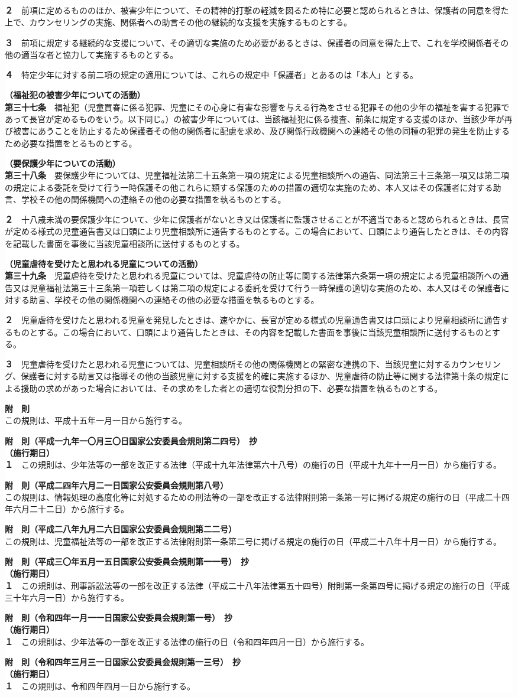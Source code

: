 **２**　前項に定めるもののほか、被害少年について、その精神的打撃の軽減を図るため特に必要と認められるときは、保護者の同意を得た上で、カウンセリングの実施、関係者への助言その他の継続的な支援を実施するものとする。  
  
**３**　前項に規定する継続的な支援について、その適切な実施のため必要があるときは、保護者の同意を得た上で、これを学校関係者その他の適当な者と協力して実施するものとする。  
  
**４**　特定少年に対する前二項の規定の適用については、これらの規定中「保護者」とあるのは「本人」とする。  
  
**（福祉犯の被害少年についての活動）**  
**第三十七条**　福祉犯（児童買春に係る犯罪、児童にその心身に有害な影響を与える行為をさせる犯罪その他の少年の福祉を害する犯罪であって長官が定めるものをいう。以下同じ。）の被害少年については、当該福祉犯に係る捜査、前条に規定する支援のほか、当該少年が再び被害にあうことを防止するため保護者その他の関係者に配慮を求め、及び関係行政機関への連絡その他の同種の犯罪の発生を防止するため必要な措置をとるものとする。  
  
**（要保護少年についての活動）**  
**第三十八条**　要保護少年については、児童福祉法第二十五条第一項の規定による児童相談所への通告、同法第三十三条第一項又は第二項の規定による委託を受けて行う一時保護その他これらに類する保護のための措置の適切な実施のため、本人又はその保護者に対する助言、学校その他の関係機関への連絡その他の必要な措置を執るものとする。  
  
**２**　十八歳未満の要保護少年について、少年に保護者がないとき又は保護者に監護させることが不適当であると認められるときは、長官が定める様式の児童通告書又は口頭により児童相談所に通告するものとする。この場合において、口頭により通告したときは、その内容を記載した書面を事後に当該児童相談所に送付するものとする。  
  
**（児童虐待を受けたと思われる児童についての活動）**  
**第三十九条**　児童虐待を受けたと思われる児童については、児童虐待の防止等に関する法律第六条第一項の規定による児童相談所への通告又は児童福祉法第三十三条第一項若しくは第二項の規定による委託を受けて行う一時保護の適切な実施のため、本人又はその保護者に対する助言、学校その他の関係機関への連絡その他の必要な措置を執るものとする。  
  
**２**　児童虐待を受けたと思われる児童を発見したときは、速やかに、長官が定める様式の児童通告書又は口頭により児童相談所に通告するものとする。この場合において、口頭により通告したときは、その内容を記載した書面を事後に当該児童相談所に送付するものとする。  
  
**３**　児童虐待を受けたと思われる児童については、児童相談所その他の関係機関との緊密な連携の下、当該児童に対するカウンセリング、保護者に対する助言又は指導その他の当該児童に対する支援を的確に実施するほか、児童虐待の防止等に関する法律第十条の規定による援助の求めがあった場合においては、その求めをした者との適切な役割分担の下、必要な措置を執るものとする。  
  
**附　則**  
この規則は、平成十五年一月一日から施行する。  
  
**附　則（平成一九年一〇月三〇日国家公安委員会規則第二四号）　抄**  
**（施行期日）**  
**１**　この規則は、少年法等の一部を改正する法律（平成十九年法律第六十八号）の施行の日（平成十九年十一月一日）から施行する。  
  
**附　則（平成二四年六月二一日国家公安委員会規則第八号）**  
この規則は、情報処理の高度化等に対処するための刑法等の一部を改正する法律附則第一条第一号に掲げる規定の施行の日（平成二十四年六月二十二日）から施行する。  
  
**附　則（平成二八年九月二六日国家公安委員会規則第二二号）**  
この規則は、児童福祉法等の一部を改正する法律附則第一条第二号に掲げる規定の施行の日（平成二十八年十月一日）から施行する。  
  
**附　則（平成三〇年五月一五日国家公安委員会規則第一一号）　抄**  
**（施行期日）**  
**１**　この規則は、刑事訴訟法等の一部を改正する法律（平成二十八年法律第五十四号）附則第一条第四号に掲げる規定の施行の日（平成三十年六月一日）から施行する。  
  
**附　則（令和四年一月一一日国家公安委員会規則第一号）　抄**  
**（施行期日）**  
**１**　この規則は、少年法等の一部を改正する法律の施行の日（令和四年四月一日）から施行する。  
  
**附　則（令和四年三月三一日国家公安委員会規則第一三号）　抄**  
**（施行期日）**  
**１**　この規則は、令和四年四月一日から施行する。  
  
